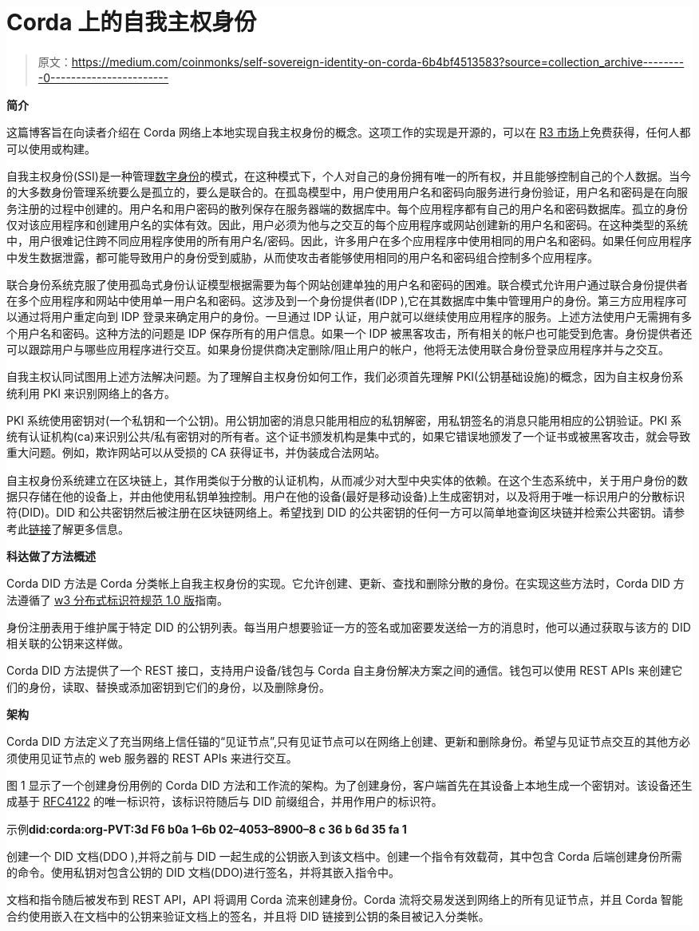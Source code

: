 # Corda 上的自我主权身份

> 原文：<https://medium.com/coinmonks/self-sovereign-identity-on-corda-6b4bf4513583?source=collection_archive---------0----------------------->

**简介**

这篇博客旨在向读者介绍在 Corda 网络上本地实现自我主权身份的概念。这项工作的实现是开源的，可以在 [R3 市场](https://github.com/persistentsystems/corda-did-method)上免费获得，任何人都可以使用或构建。

自我主权身份(SSI)是一种管理[数字身份](https://whatis.techtarget.com/definition/digital-identity)的模式，在这种模式下，个人对自己的身份拥有唯一的所有权，并且能够控制自己的个人数据。当今的大多数身份管理系统要么是孤立的，要么是联合的。在孤岛模型中，用户使用用户名和密码向服务进行身份验证，用户名和密码是在向服务注册的过程中创建的。用户名和用户密码的散列保存在服务器端的数据库中。每个应用程序都有自己的用户名和密码数据库。孤立的身份仅对该应用程序和创建用户名的实体有效。因此，用户必须为他与之交互的每个应用程序或网站创建新的用户名和密码。在这种类型的系统中，用户很难记住跨不同应用程序使用的所有用户名/密码。因此，许多用户在多个应用程序中使用相同的用户名和密码。如果任何应用程序中发生数据泄露，都可能导致用户的身份受到威胁，从而使攻击者能够使用相同的用户名和密码组合控制多个应用程序。

联合身份系统克服了使用孤岛式身份认证模型根据需要为每个网站创建单独的用户名和密码的困难。联合模式允许用户通过联合身份提供者在多个应用程序和网站中使用单一用户名和密码。这涉及到一个身份提供者(IDP ),它在其数据库中集中管理用户的身份。第三方应用程序可以通过将用户重定向到 IDP 登录来确定用户的身份。一旦通过 IDP 认证，用户就可以继续使用应用程序的服务。上述方法使用户无需拥有多个用户名和密码。这种方法的问题是 IDP 保存所有的用户信息。如果一个 IDP 被黑客攻击，所有相关的帐户也可能受到危害。身份提供者还可以跟踪用户与哪些应用程序进行交互。如果身份提供商决定删除/阻止用户的帐户，他将无法使用联合身份登录应用程序并与之交互。

自我主权认同试图用上述方法解决问题。为了理解自主权身份如何工作，我们必须首先理解 PKI(公钥基础设施)的概念，因为自主权身份系统利用 PKI 来识别网络上的各方。

PKI 系统使用密钥对(一个私钥和一个公钥)。用公钥加密的消息只能用相应的私钥解密，用私钥签名的消息只能用相应的公钥验证。PKI 系统有认证机构(ca)来识别公共/私有密钥对的所有者。这个证书颁发机构是集中式的，如果它错误地颁发了一个证书或被黑客攻击，就会导致重大问题。例如，欺诈网站可以从受损的 CA 获得证书，并伪装成合法网站。

自主权身份系统建立在区块链上，其作用类似于分散的认证机构，从而减少对大型中央实体的依赖。在这个生态系统中，关于用户身份的数据只存储在他的设备上，并由他使用私钥单独控制。用户在他的设备(最好是移动设备)上生成密钥对，以及将用于唯一标识用户的分散标识符(DID)。DID 和公共密钥然后被注册在区块链网络上。希望找到 DID 的公共密钥的任何一方可以简单地查询区块链并检索公共密钥。请参考此[链接](/metadium/introduction-to-self-sovereign-identity-and-its-10-guiding-principles-97c1ba603872)了解更多信息。

**科达做了方法概述**

Corda DID 方法是 Corda 分类帐上自我主权身份的实现。它允许创建、更新、查找和删除分散的身份。在实现这些方法时，Corda DID 方法遵循了 [w3 分布式标识符规范 1.0 版](https://www.w3.org/TR/did-core/)指南。

身份注册表用于维护属于特定 DID 的公钥列表。每当用户想要验证一方的签名或加密要发送给一方的消息时，他可以通过获取与该方的 DID 相关联的公钥来这样做。

Corda DID 方法提供了一个 REST 接口，支持用户设备/钱包与 Corda 自主身份解决方案之间的通信。钱包可以使用 REST APIs 来创建它们的身份，读取、替换或添加密钥到它们的身份，以及删除身份。

**架构**

Corda DID 方法定义了充当网络上信任锚的“见证节点”,只有见证节点可以在网络上创建、更新和删除身份。希望与见证节点交互的其他方必须使用见证节点的 web 服务器的 REST APIs 来进行交互。

图 1 显示了一个创建身份用例的 Corda DID 方法和工作流的架构。为了创建身份，客户端首先在其设备上本地生成一个密钥对。该设备还生成基于 [RFC4122](https://www.ietf.org/rfc/rfc4122.txt) 的唯一标识符，该标识符随后与 DID 前缀组合，并用作用户的标识符。

示例**did:corda:org-PVT:3d F6 b0a 1–6b 02–4053–8900–8 c 36 b 6d 35 fa 1**

创建一个 DID 文档(DDO ),并将之前与 DID 一起生成的公钥嵌入到该文档中。创建一个指令有效载荷，其中包含 Corda 后端创建身份所需的命令。使用私钥对包含公钥的 DID 文档(DDO)进行签名，并将其嵌入指令中。

文档和指令随后被发布到 REST API，API 将调用 Corda 流来创建身份。Corda 流将交易发送到网络上的所有见证节点，并且 Corda 智能合约使用嵌入在文档中的公钥来验证文档上的签名，并且将 DID 链接到公钥的条目被记入分类帐。
